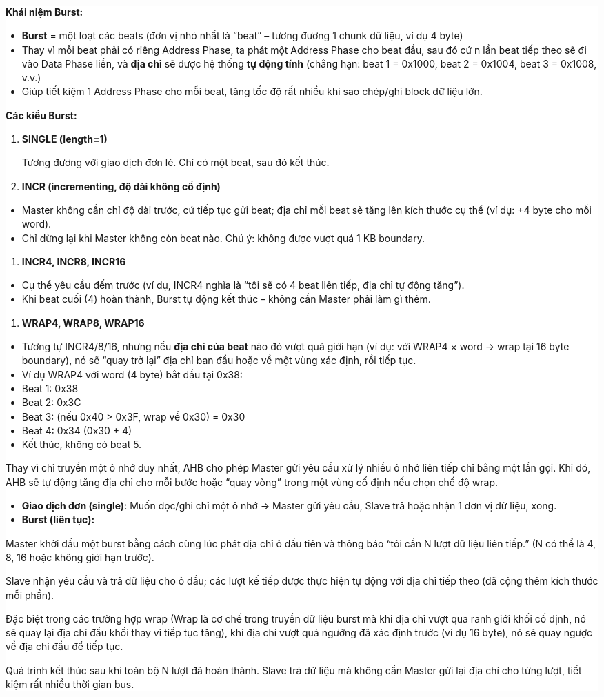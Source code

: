 **Khái niệm Burst:**

- **Burst** = một loạt các beats (đơn vị nhỏ nhất là “beat” – tương đương 1 chunk dữ liệu, ví dụ 4 byte)
- Thay vì mỗi beat phải có riêng Address Phase, ta phát một Address Phase cho beat đầu, sau đó cứ n lần beat tiếp theo sẽ đi vào Data Phase liền, và **địa chỉ** sẽ được hệ thống **tự động tính** (chẳng hạn: beat 1 = 0x1000, beat 2 = 0x1004, beat 3 = 0x1008, v.v.)
- Giúp tiết kiệm 1 Address Phase cho mỗi beat, tăng tốc độ rất nhiều khi sao chép/ghi block dữ liệu lớn.

**Các kiểu Burst:**

1. **SINGLE (length=1)**
    
    Tương đương với giao dịch đơn lẻ. Chỉ có một beat, sau đó kết thúc.
    
2. **INCR (incrementing, độ dài không cố định)**
- Master không cần chỉ độ dài trước, cứ tiếp tục gửi beat; địa chỉ mỗi beat sẽ tăng lên kích thước cụ thể (ví dụ: +4 byte cho mỗi word).
- Chỉ dừng lại khi Master không còn beat nào. Chú ý: không được vượt quá 1 KB boundary.
1. **INCR4, INCR8, INCR16**
- Cụ thể yêu cầu đếm trước (ví dụ, INCR4 nghĩa là “tôi sẽ có 4 beat liên tiếp, địa chỉ tự động tăng”).
- Khi beat cuối (4) hoàn thành, Burst tự động kết thúc – không cần Master phải làm gì thêm.
1. **WRAP4, WRAP8, WRAP16**
- Tương tự INCR4/8/16, nhưng nếu **địa chỉ của beat** nào đó vượt quá giới hạn (ví dụ: với WRAP4 × word → wrap tại 16 byte boundary), nó sẽ “quay trở lại” địa chỉ ban đầu hoặc về một vùng xác định, rồi tiếp tục.
- Ví dụ WRAP4 với word (4 byte) bắt đầu tại 0x38:
- Beat 1: 0x38
- Beat 2: 0x3C
- Beat 3: (nếu 0x40 > 0x3F, wrap về 0x30) = 0x30
- Beat 4: 0x34 (0x30 + 4)
- Kết thúc, không có beat 5.

Thay vì chỉ truyền một ô nhớ duy nhất, AHB cho phép Master gửi yêu cầu xử lý nhiều ô nhớ liên tiếp chỉ bằng một lần gọi. Khi đó, AHB sẽ tự động tăng địa chỉ cho mỗi bước hoặc “quay vòng” trong một vùng cố định nếu chọn chế độ wrap.

- **Giao dịch đơn (single)**: Muốn đọc/ghi chỉ một ô nhớ → Master gửi yêu cầu, Slave trả hoặc nhận 1 đơn vị dữ liệu, xong.
- **Burst (liên tục):**

Master khởi đầu một burst bằng cách cùng lúc phát địa chỉ ô đầu tiên và thông báo “tôi cần N lượt dữ liệu liên tiếp.” (N có thể là 4, 8, 16 hoặc không giới hạn trước).

Slave nhận yêu cầu và trả dữ liệu cho ô đầu; các lượt kế tiếp được thực hiện tự động với địa chỉ tiếp theo (đã cộng thêm kích thước mỗi phần).

Đặc biệt trong các trường hợp wrap (Wrap là cơ chế trong truyền dữ liệu burst mà khi địa chỉ vượt qua ranh giới khối cố định, nó sẽ quay lại địa chỉ đầu khối thay vì tiếp tục tăng), khi địa chỉ vượt quá ngưỡng đã xác định trước (ví dụ 16 byte), nó sẽ quay ngược về địa chỉ đầu để tiếp tục.

Quá trình kết thúc sau khi toàn bộ N lượt đã hoàn thành. Slave trả dữ liệu mà không cần Master gửi lại địa chỉ cho từng lượt, tiết kiệm rất nhiều thời gian bus.
